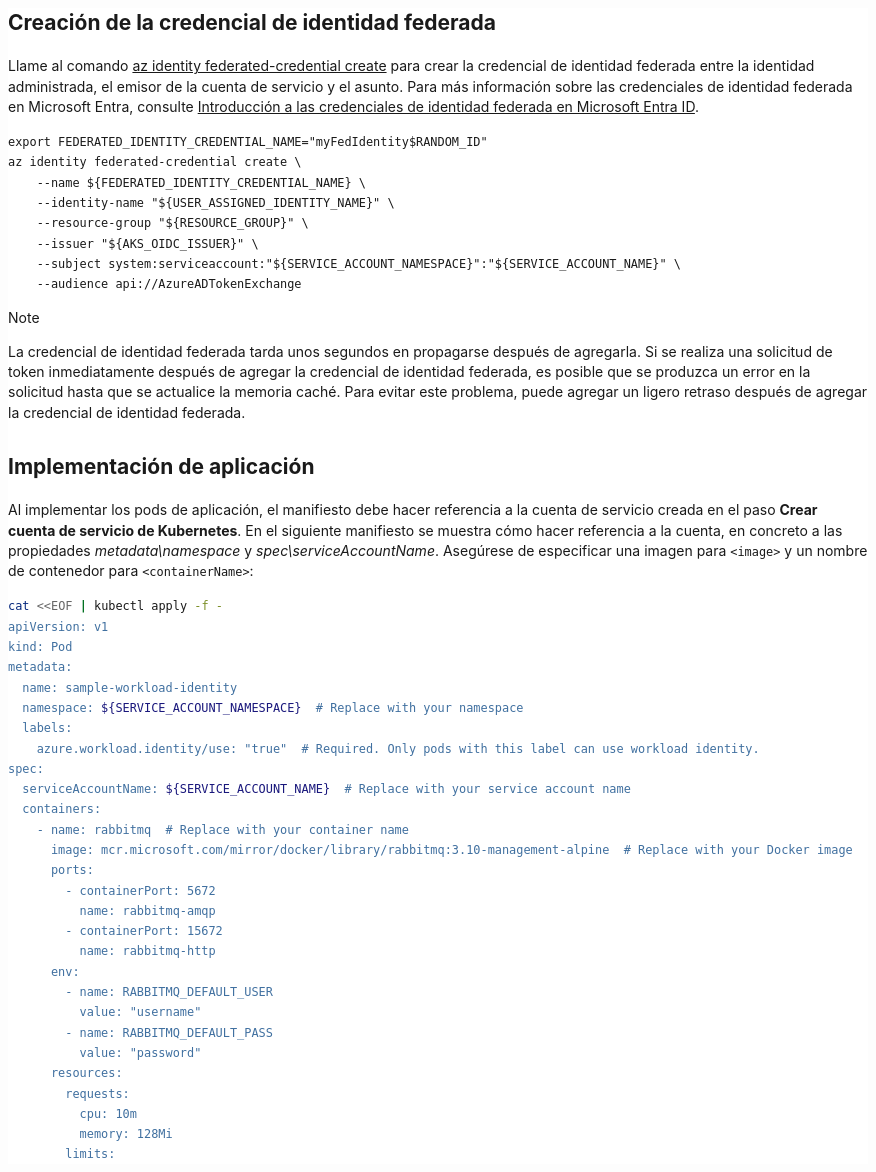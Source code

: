 ## Creación de la credencial de identidad federada

Llame al comando [az identity federated-credential create][az-identity-federated-credential-create] para crear la credencial de identidad federada entre la identidad administrada, el emisor de la cuenta de servicio y el asunto. Para más información sobre las credenciales de identidad federada en Microsoft Entra, consulte [Introducción a las credenciales de identidad federada en Microsoft Entra ID][federated-identity-credential].

```azurecli-interactive
export FEDERATED_IDENTITY_CREDENTIAL_NAME="myFedIdentity$RANDOM_ID"
az identity federated-credential create \
    --name ${FEDERATED_IDENTITY_CREDENTIAL_NAME} \
    --identity-name "${USER_ASSIGNED_IDENTITY_NAME}" \
    --resource-group "${RESOURCE_GROUP}" \
    --issuer "${AKS_OIDC_ISSUER}" \
    --subject system:serviceaccount:"${SERVICE_ACCOUNT_NAMESPACE}":"${SERVICE_ACCOUNT_NAME}" \
    --audience api://AzureADTokenExchange
```

> [!NOTE]
> La credencial de identidad federada tarda unos segundos en propagarse después de agregarla. Si se realiza una solicitud de token inmediatamente después de agregar la credencial de identidad federada, es posible que se produzca un error en la solicitud hasta que se actualice la memoria caché. Para evitar este problema, puede agregar un ligero retraso después de agregar la credencial de identidad federada.

## Implementación de aplicación

Al implementar los pods de aplicación, el manifiesto debe hacer referencia a la cuenta de servicio creada en el paso **Crear cuenta de servicio de Kubernetes**. En el siguiente manifiesto se muestra cómo hacer referencia a la cuenta, en concreto a las propiedades _metadata\namespace_ y _spec\serviceAccountName_. Asegúrese de especificar una imagen para `<image>` y un nombre de contenedor para `<containerName>`:

```bash
cat <<EOF | kubectl apply -f -
apiVersion: v1
kind: Pod
metadata:
  name: sample-workload-identity
  namespace: ${SERVICE_ACCOUNT_NAMESPACE}  # Replace with your namespace
  labels:
    azure.workload.identity/use: "true"  # Required. Only pods with this label can use workload identity.
spec:
  serviceAccountName: ${SERVICE_ACCOUNT_NAME}  # Replace with your service account name
  containers:
    - name: rabbitmq  # Replace with your container name
      image: mcr.microsoft.com/mirror/docker/library/rabbitmq:3.10-management-alpine  # Replace with your Docker image
      ports:
        - containerPort: 5672
          name: rabbitmq-amqp
        - containerPort: 15672
          name: rabbitmq-http
      env:
        - name: RABBITMQ_DEFAULT_USER
          value: "username"
        - name: RABBITMQ_DEFAULT_PASS
          value: "password"
      resources:
        requests:
          cpu: 10m
          memory: 128Mi
        limits:
```

[kubectl-describe]: https://kubernetes.io/docs/reference/generated/kubectl/kubectl-commands#describe
[kubernetes-concepts]: concepts-clusters-workloads.md
[workload-identity-overview]: workload-identity-overview.md
[azure-resource-group]: /azure/azure-resource-manager/management/overview
[az-group-create]: /cli/azure/group#az-group-create
[aks-identity-concepts]: concepts-identity.md
[federated-identity-credential]: /graph/api/resources/federatedidentitycredentials-overview
[tutorial-python-aks-storage-workload-identity]: /azure/service-connector/tutorial-python-aks-storage-workload-identity
[az-aks-create]: /cli/azure/aks#az-aks-create
[az aks update]: /cli/azure/aks#az-aks-update
[aks-two-resource-groups]: faq.yml
[az-account-set]: /cli/azure/account#az-account-set
[az-identity-create]: /cli/azure/identity#az-identity-create
[az-aks-get-credentials]: /cli/azure/aks#az-aks-get-credentials
[az-identity-federated-credential-create]: /cli/azure/identity/federated-credential#az-identity-federated-credential-create
[workload-identity-migration]: workload-identity-migrate-from-pod-identity.md
[azure-identity-libraries]: /azure/active-directory/develop/reference-v2-libraries